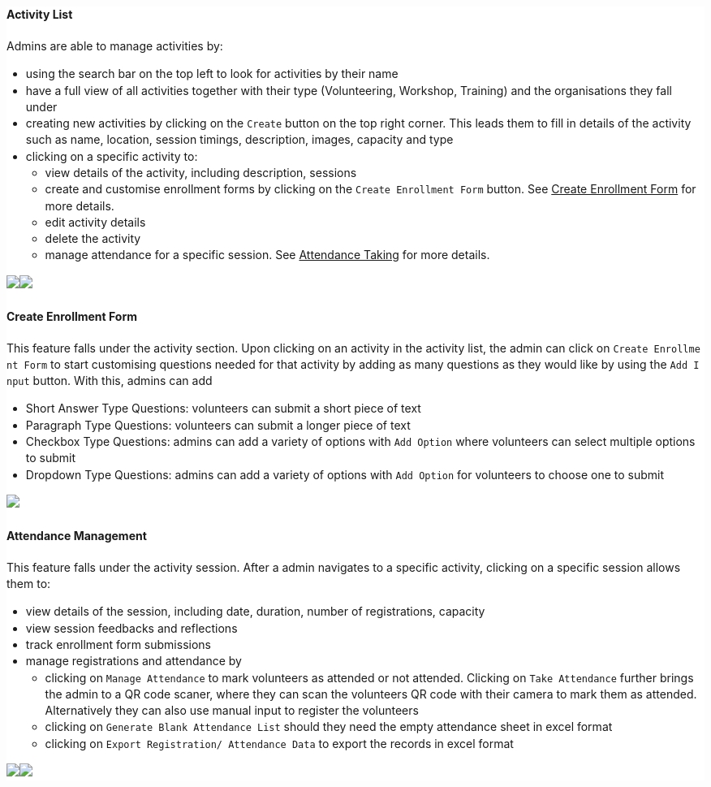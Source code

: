 
#### Activity List
Admins are able to manage activities by:
-  using the search bar on the top left to look for activities by their name
-  have a full view of all activities together with their type (Volunteering, Workshop, Training) and the organisations they fall under
-  creating new activities by clicking on the `Create` button on the top right corner. This leads them to fill in details of the activity such as name, location, session timings, description, images, capacity and type
-  clicking on a specific activity to:
   -  view details of the activity, including description, sessions 
   -  create and customise enrollment forms by clicking on the `Create Enrollment Form` button. See [Create Enrollment Form](#create-enrollment-form) for more details.
   -  edit activity details
   -  delete the activity
   -  manage attendance for a specific session. See [Attendance Taking](#attendance-management) for more details.

<img src="readme_images/activityList.png" style="width: 50vw; flex-shrink: 0;"><img src="readme_images/adminViewActivity.png" style="width: 50vw; flex-shrink: 0;">

#### Create Enrollment Form
This feature falls under the activity section. Upon clicking on an activity in the activity list, the admin can click on `Create Enrollment Form` to start customising questions needed for that activity by adding as many questions as they would like by using the `Add Input` button. With this, admins can add
- Short Answer Type Questions: volunteers can submit a short piece of text
- Paragraph Type Questions: volunteers can submit a longer piece of text
- Checkbox Type Questions: admins can add a variety of options with `Add Option` where volunteers can select multiple options to submit
- Dropdown Type Questions: admins can add a variety of options with `Add Option` for volunteers to choose one to submit

<img src="readme_images/enrollform.png" style="width: 60vw; flex-shrink: 0;">


#### Attendance Management
This feature falls under the activity session. After a admin navigates to a specific activity, clicking on a specific session allows them to:
- view details of the session, including date, duration, number of registrations, capacity
- view session feedbacks and reflections
- track enrollment form submissions
- manage registrations and attendance by 
  - clicking on `Manage Attendance` to mark volunteers as attended or not attended. Clicking on `Take Attendance` further brings the admin to a QR code scaner, where they can scan the volunteers QR code with their camera to mark them as attended. Alternatively they can also use manual input to register the volunteers
  - clicking on `Generate Blank Attendance List` should they need the empty attendance sheet in excel format
  - clicking on `Export Registration/ Attendance Data` to export the records in excel format

<img src="readme_images/attendanceList.png" style="width: 50vw; flex-shrink: 0;"><img src="readme_images/qrcodeScanner.png" style="width: 50vw; flex-shrink: 0;">
